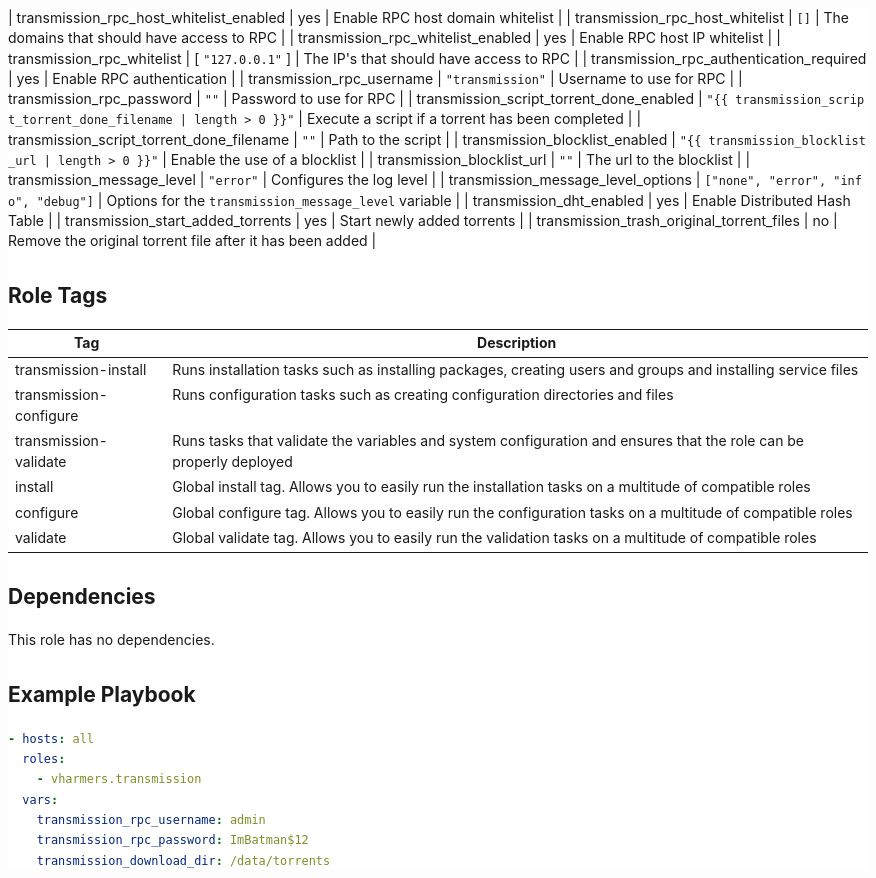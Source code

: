 | transmission_rpc_host_whitelist_enabled | yes | Enable RPC host domain whitelist |
| transmission_rpc_host_whitelist | `[]` | The domains that should have access to RPC |
| transmission_rpc_whitelist_enabled | yes | Enable RPC host IP whitelist |
| transmission_rpc_whitelist | [ `"127.0.0.1"` ] | The IP's that should have access to RPC |
| transmission_rpc_authentication_required | yes | Enable RPC authentication |
| transmission_rpc_username | `"transmission"` | Username to use for RPC |
| transmission_rpc_password | `""` | Password to use for RPC |
| transmission_script_torrent_done_enabled | `"{{ transmission_script_torrent_done_filename | length > 0 }}"` | Execute a script if a torrent has been completed |
| transmission_script_torrent_done_filename | `""` | Path to the script |
| transmission_blocklist_enabled | `"{{ transmission_blocklist_url | length > 0 }}"` | Enable the use of a blocklist |
| transmission_blocklist_url | `""` | The url to the blocklist |
| transmission_message_level | `"error"` | Configures the log level |
| transmission_message_level_options | `["none", "error", "info", "debug"]` | Options for the `transmission_message_level` variable |
| transmission_dht_enabled | yes | Enable Distributed Hash Table |
| transmission_start_added_torrents | yes | Start newly added torrents |
| transmission_trash_original_torrent_files | no | Remove the original torrent file after it has been added |

Role Tags
---------

| Tag | Description |
| --- | ----------- |
| transmission-install | Runs installation tasks such as installing packages, creating users and groups and installing service files |
| transmission-configure | Runs configuration tasks such as creating configuration directories and files |
| transmission-validate | Runs tasks that validate the variables and system configuration and ensures that the role can be properly deployed |
| install | Global install tag. Allows you to easily run the installation tasks on a multitude of compatible roles |
| configure | Global configure tag. Allows you to easily run the configuration tasks on a multitude of compatible roles |
| validate | Global validate tag. Allows you to easily run the validation tasks on a multitude of compatible roles |

Dependencies
------------

This role has no dependencies.

Example Playbook
----------------

```yaml
- hosts: all
  roles:
    - vharmers.transmission
  vars:
    transmission_rpc_username: admin
    transmission_rpc_password: ImBatman$12
    transmission_download_dir: /data/torrents
```
